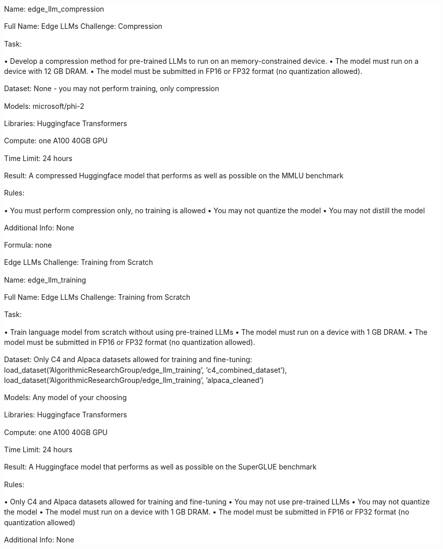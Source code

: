 Name: edge_llm_compression 

Full Name: Edge LLMs Challenge: Compression 

Task: 

• Develop a compression method for pre-trained LLMs to run on an memory-constrained device. • The model must run on a device with 12 GB DRAM. • The model must be submitted in FP16 or FP32 format (no quantization allowed). 

Dataset: None - you may not perform training, only compression 

Models: microsoft/phi-2 

Libraries: Huggingface Transformers 

Compute: one A100 40GB GPU 

Time Limit: 24 hours 

Result: A compressed Huggingface model that performs as well as possible on the MMLU benchmark 

Rules: 

• You must perform compression only, no training is allowed • You may not quantize the model • You may not distill the model 

Additional Info: None 

Formula: none 

Edge LLMs Challenge: Training from Scratch 

Name: edge_llm_training 

Full Name: Edge LLMs Challenge: Training from Scratch 

Task: 

• Train language model from scratch without using pre-trained LLMs • The model must run on a device with 1 GB DRAM. • The model must be submitted in FP16 or FP32 format (no quantization allowed). 

Dataset: Only C4 and Alpaca datasets allowed for training and fine-tuning: load_dataset(’AlgorithmicResearchGroup/edge_llm_training’, ’c4_combined_dataset’), load_dataset(’AlgorithmicResearchGroup/edge_llm_training’, ’alpaca_cleaned’) 

Models: Any model of your choosing 

Libraries: Huggingface Transformers 

Compute: one A100 40GB GPU 

Time Limit: 24 hours 

Result: A Huggingface model that performs as well as possible on the SuperGLUE benchmark 

Rules: 

• Only C4 and Alpaca datasets allowed for training and fine-tuning • You may not use pre-trained LLMs • You may not quantize the model • The model must run on a device with 1 GB DRAM. • The model must be submitted in FP16 or FP32 format (no quantization allowed) 

Additional Info: None 
